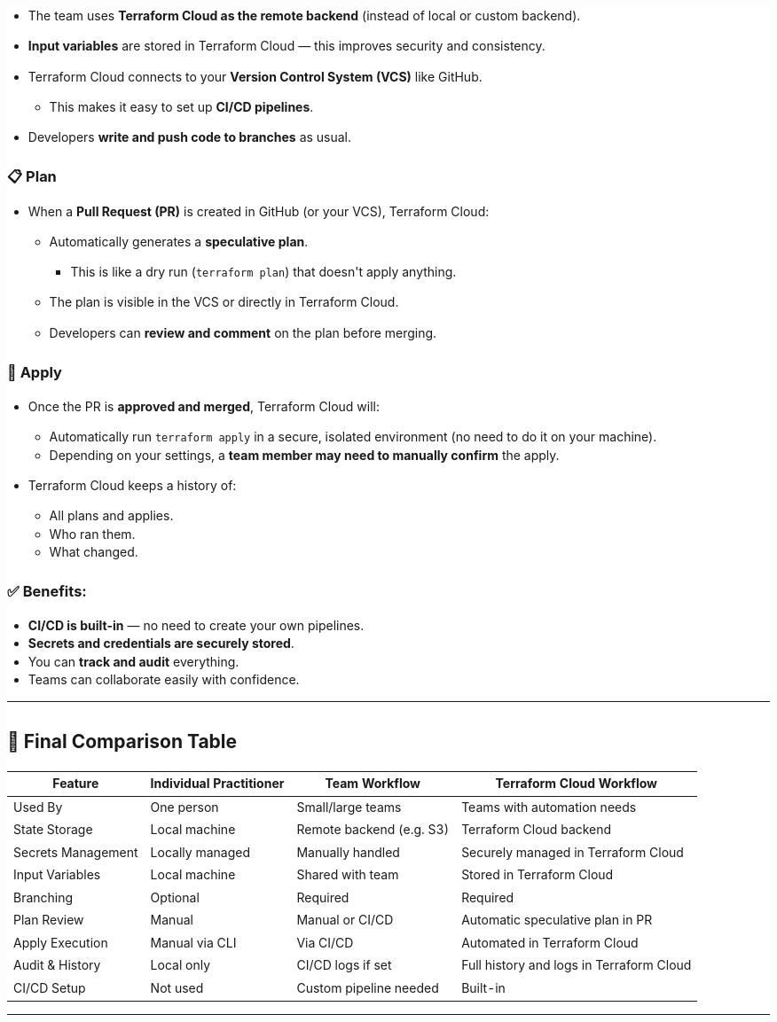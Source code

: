 * The team uses **Terraform Cloud as the remote backend** (instead of local or custom backend).
* **Input variables** are stored in Terraform Cloud — this improves security and consistency.
* Terraform Cloud connects to your **Version Control System (VCS)** like GitHub.

  * This makes it easy to set up **CI/CD pipelines**.
* Developers **write and push code to branches** as usual.

### 📋 **Plan**

* When a **Pull Request (PR)** is created in GitHub (or your VCS), Terraform Cloud:

  * Automatically generates a **speculative plan**.

    * This is like a dry run (`terraform plan`) that doesn't apply anything.
  * The plan is visible in the VCS or directly in Terraform Cloud.
  * Developers can **review and comment** on the plan before merging.

### 🚀 **Apply**

* Once the PR is **approved and merged**, Terraform Cloud will:

  * Automatically run `terraform apply` in a secure, isolated environment (no need to do it on your machine).
  * Depending on your settings, a **team member may need to manually confirm** the apply.
* Terraform Cloud keeps a history of:

  * All plans and applies.
  * Who ran them.
  * What changed.

### ✅ Benefits:

* **CI/CD is built-in** — no need to create your own pipelines.
* **Secrets and credentials are securely stored**.
* You can **track and audit** everything.
* Teams can collaborate easily with confidence.

---

## 🧾 Final Comparison Table

| Feature            | Individual Practitioner | Team Workflow            | Terraform Cloud Workflow                 |
| ------------------ | ----------------------- | ------------------------ | ---------------------------------------- |
| Used By            | One person              | Small/large teams        | Teams with automation needs              |
| State Storage      | Local machine           | Remote backend (e.g. S3) | Terraform Cloud backend                  |
| Secrets Management | Locally managed         | Manually handled         | Securely managed in Terraform Cloud      |
| Input Variables    | Local machine           | Shared with team         | Stored in Terraform Cloud                |
| Branching          | Optional                | Required                 | Required                                 |
| Plan Review        | Manual                  | Manual or CI/CD          | Automatic speculative plan in PR         |
| Apply Execution    | Manual via CLI          | Via CI/CD                | Automated in Terraform Cloud             |
| Audit & History    | Local only              | CI/CD logs if set        | Full history and logs in Terraform Cloud |
| CI/CD Setup        | Not used                | Custom pipeline needed   | Built-in                                 |

---